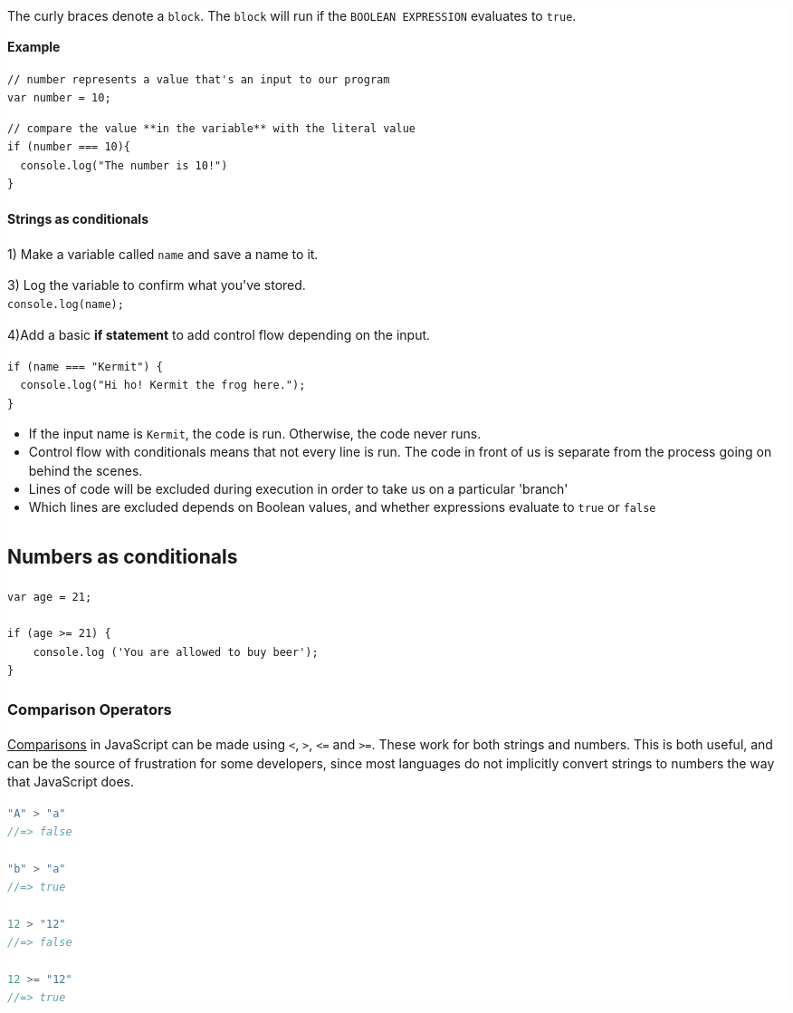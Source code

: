 The curly braces denote a `block`. The `block` will run if the `BOOLEAN EXPRESSION` evaluates to `true`.

**Example**

```text
// number represents a value that's an input to our program
var number = 10;
```

```text
// compare the value **in the variable** with the literal value
if (number === 10){
  console.log("The number is 10!")
}
```

#### Strings as conditionals

1\) Make a variable called `name` and save a name to it.

3\) Log the variable to confirm what you've stored.  
 `console.log(name);`

4\)Add a basic **if statement** to add control flow depending on the input.

```text
if (name === "Kermit") {
  console.log("Hi ho! Kermit the frog here.");
}
```

* If the input name is `Kermit`, the code is run. Otherwise, the code never runs.
* Control flow with conditionals means that not every line is run. The code in front of us is separate from the process going on behind the scenes.
* Lines of code will be excluded during execution in order to take us on a particular 'branch'
* Which lines are excluded depends on Boolean values, and whether expressions evaluate to `true` or `false`

## Numbers as conditionals

```text
var age = 21;

if (age >= 21) {
    console.log ('You are allowed to buy beer');
}
```

### Comparison Operators

[Comparisons](https://developer.mozilla.org/en-US/docs/Web/JavaScript/Reference/Operators/Comparison_Operators) in JavaScript can be made using `<`, `>`, `<=` and `>=`. These work for both strings and numbers. This is both useful, and can be the source of frustration for some developers, since most languages do not implicitly convert strings to numbers the way that JavaScript does.

```javascript
"A" > "a"
//=> false

"b" > "a"
//=> true

12 > "12"
//=> false

12 >= "12"
//=> true
```
